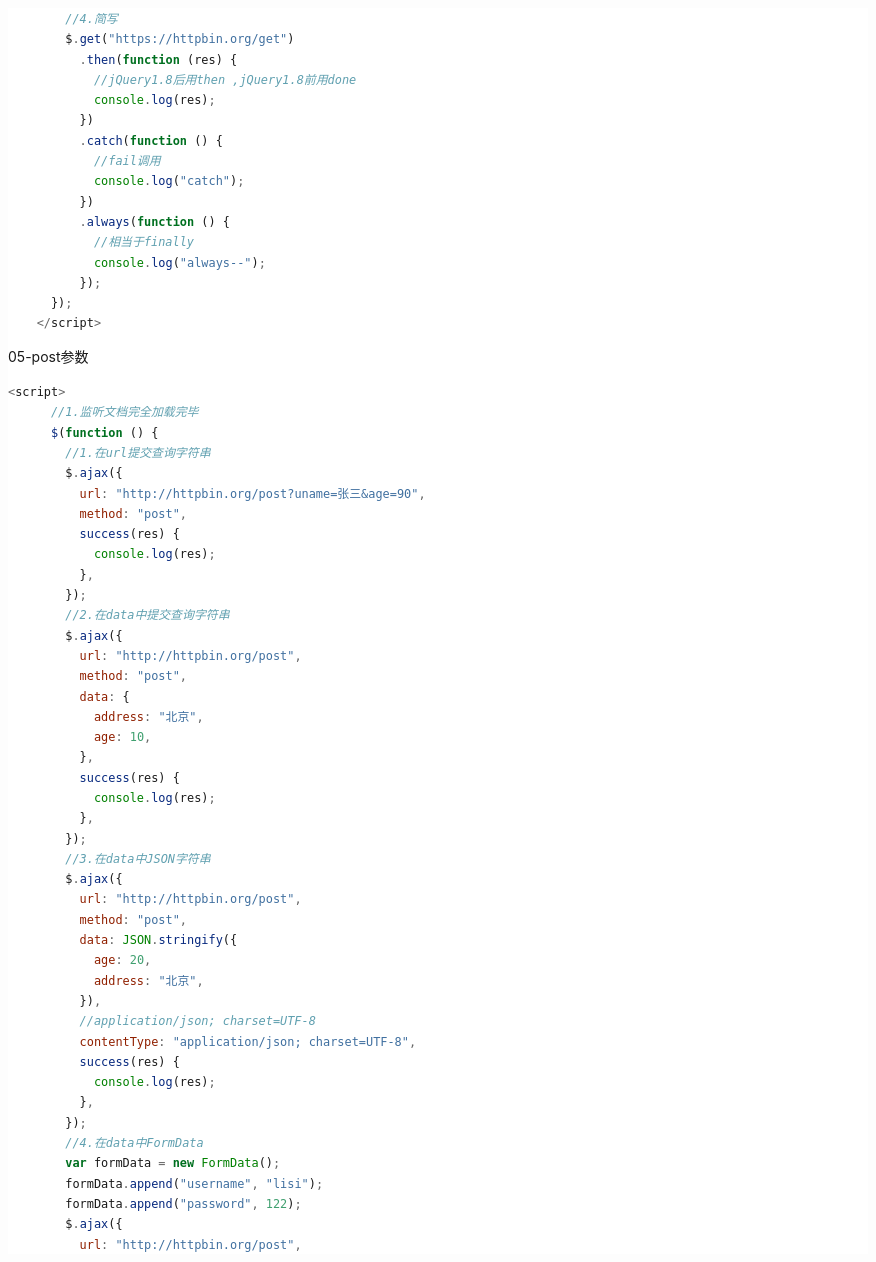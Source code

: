 ```js
        //4.简写
        $.get("https://httpbin.org/get")
          .then(function (res) {
            //jQuery1.8后用then ,jQuery1.8前用done
            console.log(res);
          })
          .catch(function () {
            //fail调用
            console.log("catch");
          })
          .always(function () {
            //相当于finally
            console.log("always--");
          });
      });
    </script>
```

05-post参数

```js
<script>
      //1.监听文档完全加载完毕
      $(function () {
        //1.在url提交查询字符串
        $.ajax({
          url: "http://httpbin.org/post?uname=张三&age=90",
          method: "post",
          success(res) {
            console.log(res);
          },
        });
        //2.在data中提交查询字符串
        $.ajax({
          url: "http://httpbin.org/post",
          method: "post",
          data: {
            address: "北京",
            age: 10,
          },
          success(res) {
            console.log(res);
          },
        });
        //3.在data中JSON字符串
        $.ajax({
          url: "http://httpbin.org/post",
          method: "post",
          data: JSON.stringify({
            age: 20,
            address: "北京",
          }),
          //application/json; charset=UTF-8
          contentType: "application/json; charset=UTF-8",
          success(res) {
            console.log(res);
          },
        });
        //4.在data中FormData
        var formData = new FormData();
        formData.append("username", "lisi");
        formData.append("password", 122);
        $.ajax({
          url: "http://httpbin.org/post",
```